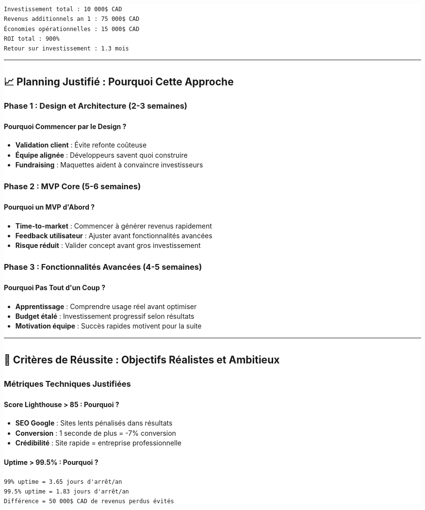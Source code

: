 ```
Investissement total : 10 000$ CAD
Revenus additionnels an 1 : 75 000$ CAD
Économies opérationnelles : 15 000$ CAD
ROI total : 900%
Retour sur investissement : 1.3 mois
```

---

## 📈 Planning Justifié : Pourquoi Cette Approche

### Phase 1 : Design et Architecture (2-3 semaines)

#### **Pourquoi Commencer par le Design ?**
- **Validation client** : Évite refonte coûteuse
- **Équipe alignée** : Développeurs savent quoi construire
- **Fundraising** : Maquettes aident à convaincre investisseurs

### Phase 2 : MVP Core (5-6 semaines)

#### **Pourquoi un MVP d'Abord ?**
- **Time-to-market** : Commencer à générer revenus rapidement
- **Feedback utilisateur** : Ajuster avant fonctionnalités avancées
- **Risque réduit** : Valider concept avant gros investissement

### Phase 3 : Fonctionnalités Avancées (4-5 semaines)

#### **Pourquoi Pas Tout d'un Coup ?**
- **Apprentissage** : Comprendre usage réel avant optimiser
- **Budget étalé** : Investissement progressif selon résultats
- **Motivation équipe** : Succès rapides motivent pour la suite

---

## 🎯 Critères de Réussite : Objectifs Réalistes et Ambitieux

### Métriques Techniques Justifiées

#### **Score Lighthouse > 85 : Pourquoi ?**
- **SEO Google** : Sites lents pénalisés dans résultats
- **Conversion** : 1 seconde de plus = -7% conversion
- **Crédibilité** : Site rapide = entreprise professionnelle

#### **Uptime > 99.5% : Pourquoi ?**
```
99% uptime = 3.65 jours d'arrêt/an
99.5% uptime = 1.83 jours d'arrêt/an
Différence = 50 000$ CAD de revenus perdus évités
```
